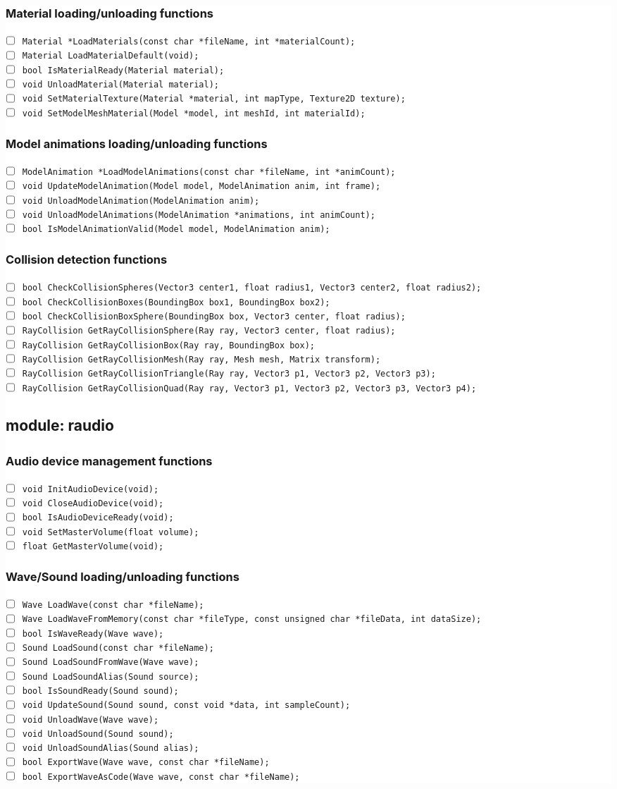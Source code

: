 ### Material loading/unloading functions

- [ ] `Material *LoadMaterials(const char *fileName, int *materialCount);`
- [ ] `Material LoadMaterialDefault(void);`
- [ ] `bool IsMaterialReady(Material material);`
- [ ] `void UnloadMaterial(Material material);`
- [ ] `void SetMaterialTexture(Material *material, int mapType, Texture2D texture);`
- [ ] `void SetModelMeshMaterial(Model *model, int meshId, int materialId);`

### Model animations loading/unloading functions

- [ ] `ModelAnimation *LoadModelAnimations(const char *fileName, int *animCount);`
- [ ] `void UpdateModelAnimation(Model model, ModelAnimation anim, int frame);`
- [ ] `void UnloadModelAnimation(ModelAnimation anim);`
- [ ] `void UnloadModelAnimations(ModelAnimation *animations, int animCount);`
- [ ] `bool IsModelAnimationValid(Model model, ModelAnimation anim);`

### Collision detection functions

- [ ] `bool CheckCollisionSpheres(Vector3 center1, float radius1, Vector3 center2, float radius2);`
- [ ] `bool CheckCollisionBoxes(BoundingBox box1, BoundingBox box2);`
- [ ] `bool CheckCollisionBoxSphere(BoundingBox box, Vector3 center, float radius);`
- [ ] `RayCollision GetRayCollisionSphere(Ray ray, Vector3 center, float radius);`
- [ ] `RayCollision GetRayCollisionBox(Ray ray, BoundingBox box);`
- [ ] `RayCollision GetRayCollisionMesh(Ray ray, Mesh mesh, Matrix transform);`
- [ ] `RayCollision GetRayCollisionTriangle(Ray ray, Vector3 p1, Vector3 p2, Vector3 p3);`
- [ ] `RayCollision GetRayCollisionQuad(Ray ray, Vector3 p1, Vector3 p2, Vector3 p3, Vector3 p4);`

## module: raudio

### Audio device management functions

- [ ] `void InitAudioDevice(void);`
- [ ] `void CloseAudioDevice(void);`
- [ ] `bool IsAudioDeviceReady(void);`
- [ ] `void SetMasterVolume(float volume);`
- [ ] `float GetMasterVolume(void);`

### Wave/Sound loading/unloading functions

- [ ] `Wave LoadWave(const char *fileName);`
- [ ] `Wave LoadWaveFromMemory(const char *fileType, const unsigned char *fileData, int dataSize);`
- [ ] `bool IsWaveReady(Wave wave);`
- [ ] `Sound LoadSound(const char *fileName);`
- [ ] `Sound LoadSoundFromWave(Wave wave);`
- [ ] `Sound LoadSoundAlias(Sound source);`
- [ ] `bool IsSoundReady(Sound sound);`
- [ ] `void UpdateSound(Sound sound, const void *data, int sampleCount);`
- [ ] `void UnloadWave(Wave wave);`
- [ ] `void UnloadSound(Sound sound);`
- [ ] `void UnloadSoundAlias(Sound alias);`
- [ ] `bool ExportWave(Wave wave, const char *fileName);`
- [ ] `bool ExportWaveAsCode(Wave wave, const char *fileName);`
